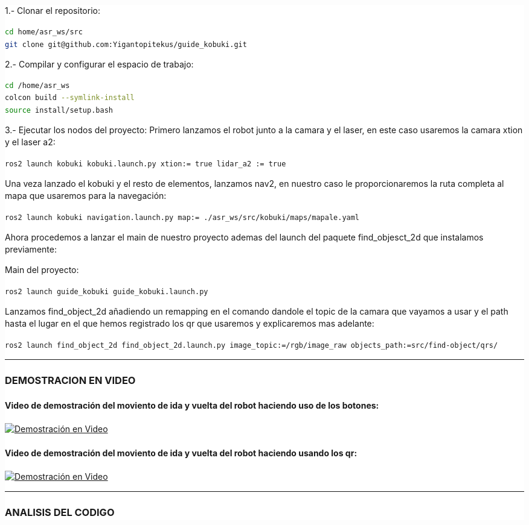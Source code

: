 1.- Clonar el repositorio:
```bash
cd home/asr_ws/src
git clone git@github.com:Yigantopitekus/guide_kobuki.git
```
2.- Compilar y configurar el espacio de trabajo:
```bash
cd /home/asr_ws
colcon build --symlink-install
source install/setup.bash
```
3.- Ejecutar los nodos del proyecto:
Primero lanzamos el robot junto a la camara y el laser, en este caso usaremos la camara xtion y el laser a2:
```bash
ros2 launch kobuki kobuki.launch.py xtion:= true lidar_a2 := true
```
Una veza lanzado el kobuki y el resto de elementos, lanzamos nav2, en nuestro caso le proporcionaremos la ruta completa al mapa que usaremos para la navegación:
```bash
ros2 launch kobuki navigation.launch.py map:= ./asr_ws/src/kobuki/maps/mapale.yaml
```
Ahora procedemos a lanzar el main de nuestro proyecto ademas del launch del paquete find_objesct_2d que instalamos previamente:

Main del proyecto:
```bash
ros2 launch guide_kobuki guide_kobuki.launch.py
```
Lanzamos find_object_2d añadiendo un remapping en el comando dandole el topic de la camara que vayamos a usar y el path hasta el lugar en el que hemos registrado los qr que usaremos y explicaremos mas adelante:
```bash
ros2 launch find_object_2d find_object_2d.launch.py image_topic:=/rgb/image_raw objects_path:=src/find-object/qrs/
```
---
### **DEMOSTRACION EN VIDEO**

#### Video de demostración del moviento de ida y vuelta del robot haciendo uso de los botones:

[![Demostración en Video](https://img.youtube.com/vi/2WWr73CPYi4/0.jpg)](https://youtube.com/shorts/2WWr73CPYi4)


#### Video de demostración del moviento de ida y vuelta del robot haciendo usando los qr:

[![Demostración en Video](https://img.youtube.com/vi/2WWr73CPYi4/0.jpg)](https://youtube.com/shorts/2WWr73CPYi4?feature=share)


---
### **ANALISIS DEL CODIGO**
